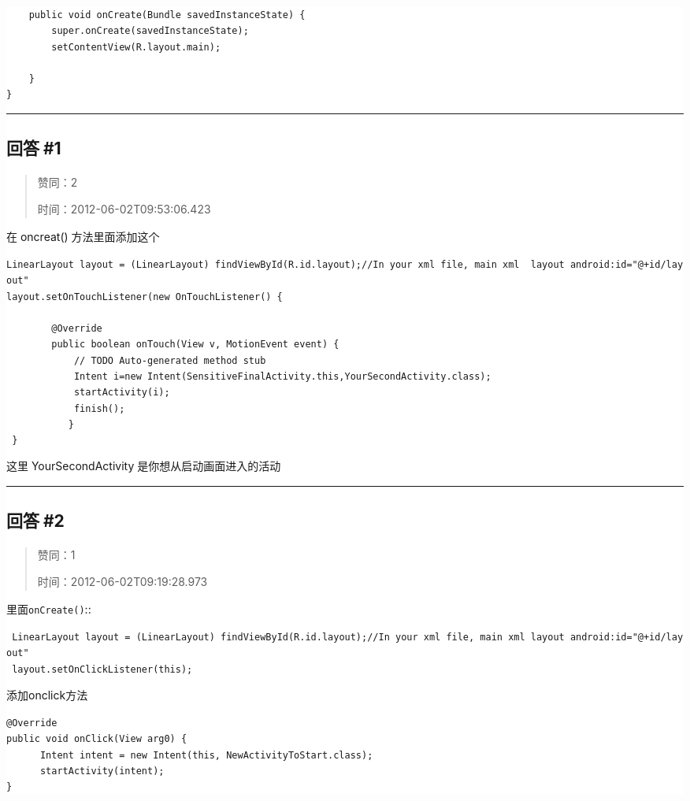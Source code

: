 ```
    public void onCreate(Bundle savedInstanceState) {
        super.onCreate(savedInstanceState);
        setContentView(R.layout.main);

    }
} 
```

* * *

## 回答 #1

> 赞同：2
> 
> 时间：2012-06-02T09:53:06.423

在 oncreat() 方法里面添加这个

```
LinearLayout layout = (LinearLayout) findViewById(R.id.layout);//In your xml file, main xml  layout android:id="@+id/layout" 
layout.setOnTouchListener(new OnTouchListener() {

        @Override
        public boolean onTouch(View v, MotionEvent event) {
            // TODO Auto-generated method stub
            Intent i=new Intent(SensitiveFinalActivity.this,YourSecondActivity.class);  
            startActivity(i);
            finish();
           }
 } 
```

这里 YourSecondActivity 是你想从启动画面进入的活动

* * *

## 回答 #2

> 赞同：1
> 
> 时间：2012-06-02T09:19:28.973

里面`onCreate()`::

```
 LinearLayout layout = (LinearLayout) findViewById(R.id.layout);//In your xml file, main xml layout android:id="@+id/layout" 
 layout.setOnClickListener(this); 
```

添加onclick方法

```
@Override
public void onClick(View arg0) {
      Intent intent = new Intent(this, NewActivityToStart.class);
      startActivity(intent);
} 
```
